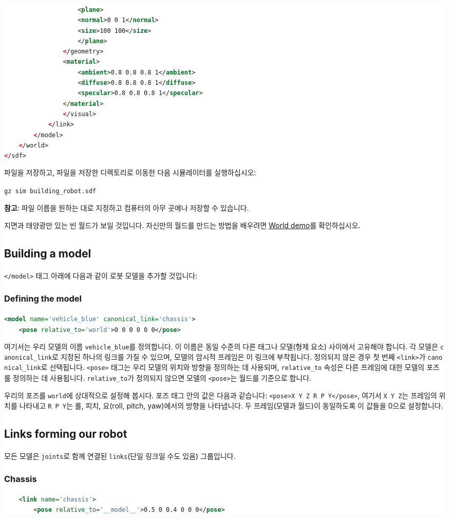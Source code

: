 ```xml
                    <plane>
                    <normal>0 0 1</normal>
                    <size>100 100</size>
                    </plane>
                </geometry>
                <material>
                    <ambient>0.8 0.8 0.8 1</ambient>
                    <diffuse>0.8 0.8 0.8 1</diffuse>
                    <specular>0.8 0.8 0.8 1</specular>
                </material>
                </visual>
            </link>
        </model>
    </world>
</sdf>
```

파일을 저장하고, 파일을 저장한 디렉토리로 이동한 다음 시뮬레이터를 실행하십시오:

`gz sim building_robot.sdf`

**참고**: 파일 이름을 원하는 대로 지정하고 컴퓨터의 아무 곳에나 저장할 수 있습니다.

지면과 태양광만 있는 빈 월드가 보일 것입니다. 자신만의 월드를 만드는 방법을 배우려면 [World demo](sdf_worlds)를 확인하십시오.

## Building a model

`</model>` 태그 아래에 다음과 같이 로봇 모델을 추가할 것입니다:

### Defining the model

```xml
<model name='vehicle_blue' canonical_link='chassis'>
    <pose relative_to='world'>0 0 0 0 0 0</pose>
```

여기서는 우리 모델의 이름 `vehicle_blue`를 정의합니다. 이 이름은 동일 수준의 다른 태그나 모델(형제 요소) 사이에서 고유해야 합니다.
각 모델은 `canonical_link`로 지정된 하나의 링크를 가질 수 있으며, 모델의 암시적 프레임은 이 링크에 부착됩니다. 정의되지 않은 경우 첫 번째 `<link>`가 `canonical_link`로 선택됩니다.
`<pose>` 태그는 우리 모델의 위치와 방향을 정의하는 데 사용되며, `relative_to` 속성은 다른 프레임에 대한 모델의 포즈를 정의하는 데 사용됩니다.
`relative_to`가 정의되지 않으면 모델의 `<pose>`는 월드를 기준으로 합니다.

우리의 포즈를 `world`에 상대적으로 설정해 봅시다. 포즈 태그 안의 값은 다음과 같습니다: `<pose>X Y Z R P Y</pose>`, 여기서 `X Y Z`는 프레임의 위치를 나타내고 `R P Y`는 롤, 피치, 요(roll, pitch, yaw)에서의 방향을 나타냅니다.
두 프레임(모델과 월드)이 동일하도록 이 값들을 0으로 설정합니다.

## Links forming our robot

모든 모델은 `joints`로 함께 연결된 `links`(단일 링크일 수도 있음) 그룹입니다.

### Chassis

```xml
    <link name='chassis'>
        <pose relative_to='__model__'>0.5 0 0.4 0 0 0</pose>
```
